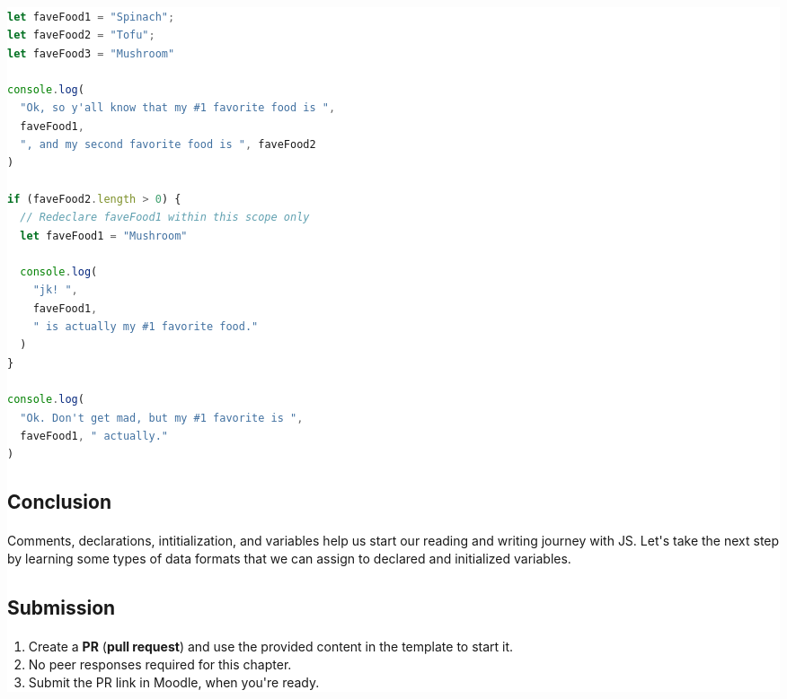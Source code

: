 ```javascript
let faveFood1 = "Spinach";
let faveFood2 = "Tofu";
let faveFood3 = "Mushroom"

console.log(
  "Ok, so y'all know that my #1 favorite food is ",
  faveFood1,
  ", and my second favorite food is ", faveFood2
)

if (faveFood2.length > 0) {
  // Redeclare faveFood1 within this scope only
  let faveFood1 = "Mushroom"

  console.log(
    "jk! ",
    faveFood1,
    " is actually my #1 favorite food."
  )
}

console.log(
  "Ok. Don't get mad, but my #1 favorite is ",
  faveFood1, " actually."
)
```

## Conclusion

Comments, declarations, intitialization, and variables help us start our reading and writing journey with JS. Let's take the next step by learning some types of data formats that we can assign to declared and initialized variables.

## Submission

1. Create a **PR** (**pull request**) and use the provided content in the template to start it.
2. No peer responses required for this chapter.
3. Submit the PR link in Moodle, when you're ready.

